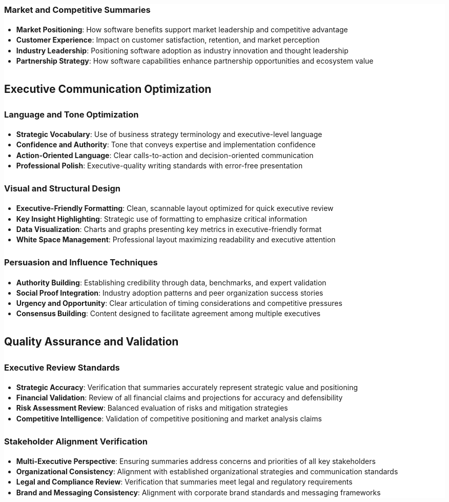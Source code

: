 ### Market and Competitive Summaries
- **Market Positioning**: How software benefits support market leadership and competitive advantage
- **Customer Experience**: Impact on customer satisfaction, retention, and market perception
- **Industry Leadership**: Positioning software adoption as industry innovation and thought leadership
- **Partnership Strategy**: How software capabilities enhance partnership opportunities and ecosystem value

## Executive Communication Optimization

### Language and Tone Optimization
- **Strategic Vocabulary**: Use of business strategy terminology and executive-level language
- **Confidence and Authority**: Tone that conveys expertise and implementation confidence
- **Action-Oriented Language**: Clear calls-to-action and decision-oriented communication
- **Professional Polish**: Executive-quality writing standards with error-free presentation

### Visual and Structural Design
- **Executive-Friendly Formatting**: Clean, scannable layout optimized for quick executive review
- **Key Insight Highlighting**: Strategic use of formatting to emphasize critical information
- **Data Visualization**: Charts and graphs presenting key metrics in executive-friendly format
- **White Space Management**: Professional layout maximizing readability and executive attention

### Persuasion and Influence Techniques
- **Authority Building**: Establishing credibility through data, benchmarks, and expert validation
- **Social Proof Integration**: Industry adoption patterns and peer organization success stories
- **Urgency and Opportunity**: Clear articulation of timing considerations and competitive pressures
- **Consensus Building**: Content designed to facilitate agreement among multiple executives

## Quality Assurance and Validation

### Executive Review Standards
- **Strategic Accuracy**: Verification that summaries accurately represent strategic value and positioning
- **Financial Validation**: Review of all financial claims and projections for accuracy and defensibility
- **Risk Assessment Review**: Balanced evaluation of risks and mitigation strategies
- **Competitive Intelligence**: Validation of competitive positioning and market analysis claims

### Stakeholder Alignment Verification
- **Multi-Executive Perspective**: Ensuring summaries address concerns and priorities of all key stakeholders
- **Organizational Consistency**: Alignment with established organizational strategies and communication standards
- **Legal and Compliance Review**: Verification that summaries meet legal and regulatory requirements
- **Brand and Messaging Consistency**: Alignment with corporate brand standards and messaging frameworks
